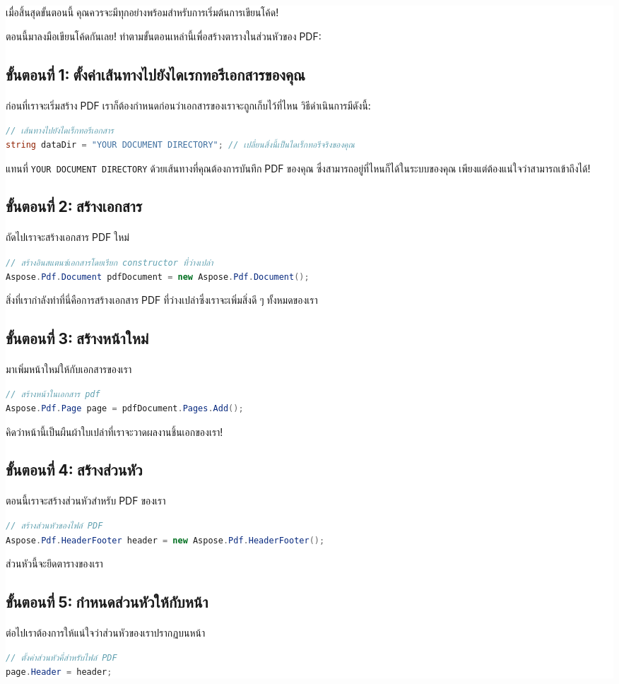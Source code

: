 เมื่อสิ้นสุดขั้นตอนนี้ คุณควรจะมีทุกอย่างพร้อมสำหรับการเริ่มต้นการเขียนโค้ด!

ตอนนี้มาลงมือเขียนโค้ดกันเลย! ทำตามขั้นตอนเหล่านี้เพื่อสร้างตารางในส่วนหัวของ PDF:

## ขั้นตอนที่ 1: ตั้งค่าเส้นทางไปยังไดเรกทอรีเอกสารของคุณ

ก่อนที่เราจะเริ่มสร้าง PDF เราก็ต้องกำหนดก่อนว่าเอกสารของเราจะถูกเก็บไว้ที่ไหน วิธีดำเนินการมีดังนี้:

```csharp
// เส้นทางไปยังไดเร็กทอรีเอกสาร
string dataDir = "YOUR DOCUMENT DIRECTORY"; // เปลี่ยนสิ่งนี้เป็นไดเร็กทอรีจริงของคุณ
```

แทนที่ `YOUR DOCUMENT DIRECTORY` ด้วยเส้นทางที่คุณต้องการบันทึก PDF ของคุณ ซึ่งสามารถอยู่ที่ไหนก็ได้ในระบบของคุณ เพียงแต่ต้องแน่ใจว่าสามารถเข้าถึงได้!

## ขั้นตอนที่ 2: สร้างเอกสาร

ถัดไปเราจะสร้างเอกสาร PDF ใหม่

```csharp
// สร้างอินสแตนซ์เอกสารโดยเรียก constructor ที่ว่างเปล่า
Aspose.Pdf.Document pdfDocument = new Aspose.Pdf.Document();
```

สิ่งที่เรากำลังทำที่นี่คือการสร้างเอกสาร PDF ที่ว่างเปล่าซึ่งเราจะเพิ่มสิ่งดี ๆ ทั้งหมดของเรา

## ขั้นตอนที่ 3: สร้างหน้าใหม่

มาเพิ่มหน้าใหม่ให้กับเอกสารของเรา 

```csharp
// สร้างหน้าในเอกสาร pdf
Aspose.Pdf.Page page = pdfDocument.Pages.Add();
```

คิดว่าหน้านี้เป็นผืนผ้าใบเปล่าที่เราจะวาดผลงานชิ้นเอกของเรา!

## ขั้นตอนที่ 4: สร้างส่วนหัว

ตอนนี้เราจะสร้างส่วนหัวสำหรับ PDF ของเรา

```csharp
// สร้างส่วนหัวของไฟล์ PDF
Aspose.Pdf.HeaderFooter header = new Aspose.Pdf.HeaderFooter();
```

ส่วนหัวนี้จะยึดตารางของเรา 

## ขั้นตอนที่ 5: กำหนดส่วนหัวให้กับหน้า

ต่อไปเราต้องการให้แน่ใจว่าส่วนหัวของเราปรากฏบนหน้า

```csharp
// ตั้งค่าส่วนหัวคี่สำหรับไฟล์ PDF
page.Header = header;
```
